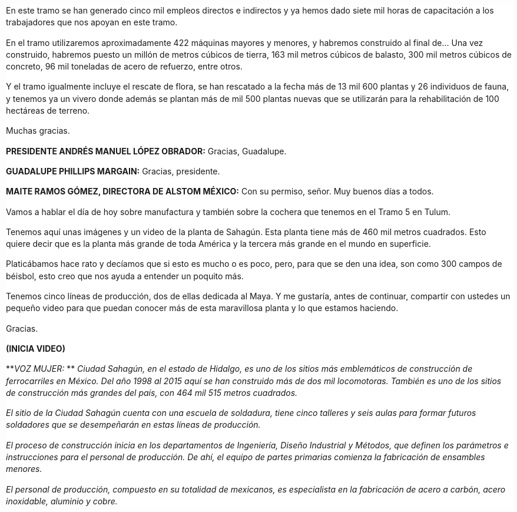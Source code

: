 En este tramo se han generado cinco mil empleos directos e indirectos y ya
hemos dado siete mil horas de capacitación a los trabajadores que nos apoyan
en este tramo.

En el tramo utilizaremos aproximadamente 422 máquinas mayores y menores, y
habremos construido al final de… Una vez construido, habremos puesto un millón
de metros cúbicos de tierra, 163 mil metros cúbicos de balasto, 300 mil metros
cúbicos de concreto, 96 mil toneladas de acero de refuerzo, entre otros.

Y el tramo igualmente incluye el rescate de flora, se han rescatado a la fecha
más de 13 mil 600 plantas y 26 individuos de fauna, y tenemos ya un vivero
donde además se plantan más de mil 500 plantas nuevas que se utilizarán para
la rehabilitación de 100 hectáreas de terreno.

Muchas gracias.

**PRESIDENTE ANDRÉS MANUEL LÓPEZ OBRADOR:** Gracias, Guadalupe.

**GUADALUPE PHILLIPS MARGAIN:** Gracias, presidente.

**MAITE RAMOS GÓMEZ, DIRECTORA DE ALSTOM MÉXICO:** Con su permiso, señor. Muy
buenos días a todos.

Vamos a hablar el día de hoy sobre manufactura y también sobre la cochera que
tenemos en el Tramo 5 en Tulum.

Tenemos aquí unas imágenes y un video de la planta de Sahagún. Esta planta
tiene más de 460 mil metros cuadrados. Esto quiere decir que es la planta más
grande de toda América y la tercera más grande en el mundo en superficie.

Platicábamos hace rato y decíamos que si esto es mucho o es poco, pero, para
que se den una idea, son como 300 campos de béisbol, esto creo que nos ayuda a
entender un poquito más.

Tenemos cinco líneas de producción, dos de ellas dedicada al Maya. Y me
gustaría, antes de continuar, compartir con ustedes un pequeño video para que
puedan conocer más de esta maravillosa planta y lo que estamos haciendo.

Gracias.

**(INICIA VIDEO)**

**_VOZ MUJER:_ ** _Ciudad Sahagún, en el estado de Hidalgo, es uno de los
sitios más emblemáticos de construcción de ferrocarriles en México. Del año
1998 al 2015 aquí se han construido más de dos mil locomotoras. También es uno
de los sitios de construcción más grandes del país, con 464 mil 515 metros
cuadrados._

_El sitio de la Ciudad Sahagún cuenta con una escuela de soldadura, tiene
cinco talleres y seis aulas para formar futuros soldadores que se desempeñarán
en estas líneas de producción._

_El proceso de construcción inicia en los departamentos de Ingeniería, Diseño
Industrial y Métodos, que definen los parámetros e instrucciones para el
personal de producción. De ahí, el equipo de partes primarias comienza la
fabricación de ensambles menores._

_El personal de producción, compuesto en su totalidad de mexicanos, es
especialista en la fabricación de acero a carbón, acero inoxidable, aluminio y
cobre._
